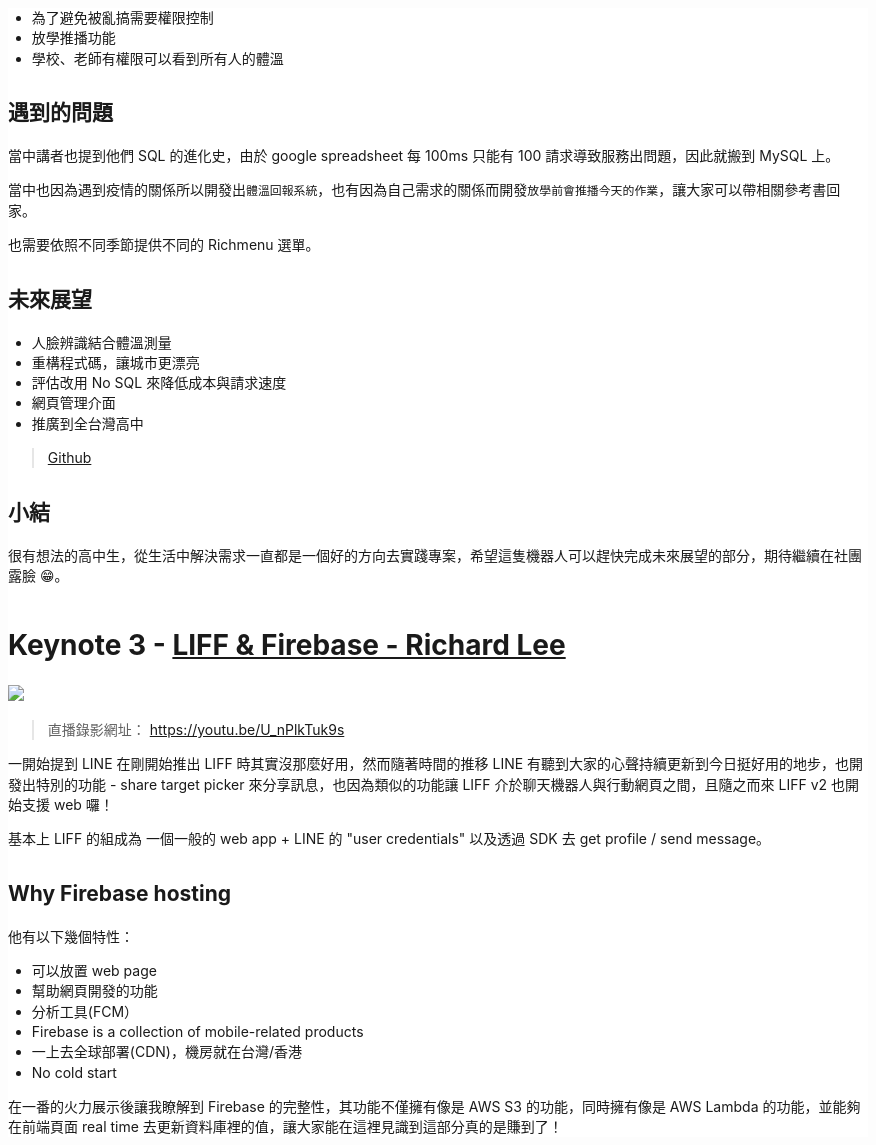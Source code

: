 - 為了避免被亂搞需要權限控制
- 放學推播功能
- 學校、老師有權限可以看到所有人的體溫

## 遇到的問題

當中講者也提到他們 SQL 的進化史，由於 google spreadsheet 每 100ms 只能有 100 請求導致服務出問題，因此就搬到 MySQL 上。

當中也因為遇到疫情的關係所以開發出`體溫回報系統`，也有因為自己需求的關係而開發`放學前會推播今天的作業`，讓大家可以帶相關參考書回家。

也需要依照不同季節提供不同的 Richmenu 選單。

## 未來展望

- 人臉辨識結合體溫測量
- 重構程式碼，讓城市更漂亮
- 評估改用 No SQL 來降低成本與請求速度
- 網頁管理介面
- 推廣到全台灣高中

> [Github](https://github.com/cbfhss)

## 小結

很有想法的高中生，從生活中解決需求一直都是一個好的方向去實踐專案，希望這隻機器人可以趕快完成未來展望的部分，期待繼續在社團露臉 😁。

# Keynote 3 - [LIFF & Firebase - Richard Lee](https://docs.google.com/presentation/d/1ZJIDpw9Cmte_9w1NxKHxzXtoaFBXsKVH7tQd4zlvb8k/edit?usp=sharing)

![](https://i.imgur.com/pApsiyi.png)

> 直播錄影網址： https://youtu.be/U_nPlkTuk9s

一開始提到 LINE 在剛開始推出 LIFF 時其實沒那麼好用，然而隨著時間的推移 LINE 有聽到大家的心聲持續更新到今日挺好用的地步，也開發出特別的功能 - share target picker 來分享訊息，也因為類似的功能讓 LIFF 介於聊天機器人與行動網頁之間，且隨之而來 LIFF v2 也開始支援 web 囉！

基本上 LIFF 的組成為 一個一般的 web app + LINE 的 "user credentials" 以及透過 SDK 去 get profile / send message。

## Why Firebase hosting

他有以下幾個特性：

- 可以放置 web page
- 幫助網頁開發的功能
- 分析工具(FCM）
- Firebase is a collection of mobile-related products
- 一上去全球部署(CDN)，機房就在台灣/香港
- No cold start

在一番的火力展示後讓我瞭解到 Firebase 的完整性，其功能不僅擁有像是 AWS S3 的功能，同時擁有像是 AWS Lambda 的功能，並能夠在前端頁面 real time 去更新資料庫裡的值，讓大家能在這裡見識到這部分真的是賺到了！
